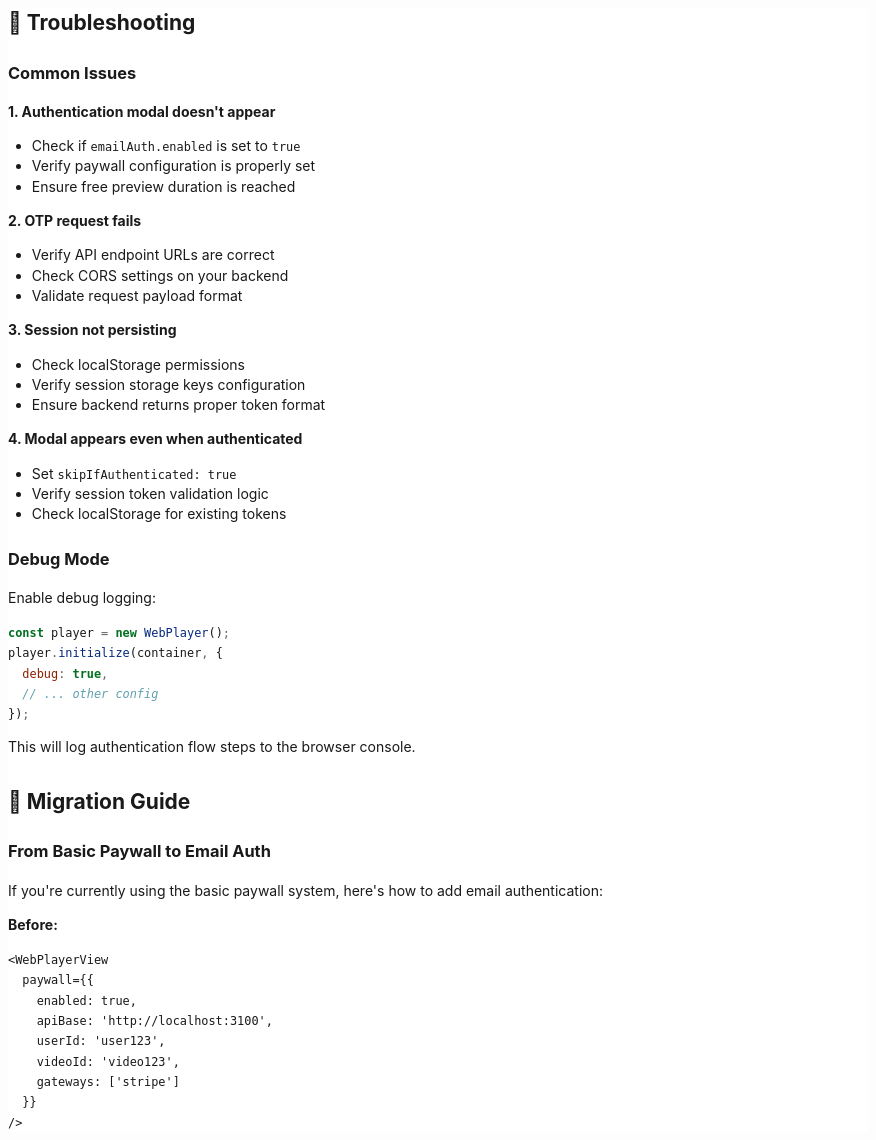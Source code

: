 ## 🐛 Troubleshooting

### Common Issues

**1. Authentication modal doesn't appear**
- Check if `emailAuth.enabled` is set to `true`
- Verify paywall configuration is properly set
- Ensure free preview duration is reached

**2. OTP request fails**
- Verify API endpoint URLs are correct
- Check CORS settings on your backend
- Validate request payload format

**3. Session not persisting**
- Check localStorage permissions
- Verify session storage keys configuration
- Ensure backend returns proper token format

**4. Modal appears even when authenticated**
- Set `skipIfAuthenticated: true`
- Verify session token validation logic
- Check localStorage for existing tokens

### Debug Mode

Enable debug logging:

```javascript
const player = new WebPlayer();
player.initialize(container, {
  debug: true,
  // ... other config
});
```

This will log authentication flow steps to the browser console.

## 🔄 Migration Guide

### From Basic Paywall to Email Auth

If you're currently using the basic paywall system, here's how to add email authentication:

**Before:**
```tsx
<WebPlayerView
  paywall={{
    enabled: true,
    apiBase: 'http://localhost:3100',
    userId: 'user123',
    videoId: 'video123',
    gateways: ['stripe']
  }}
/>
```
